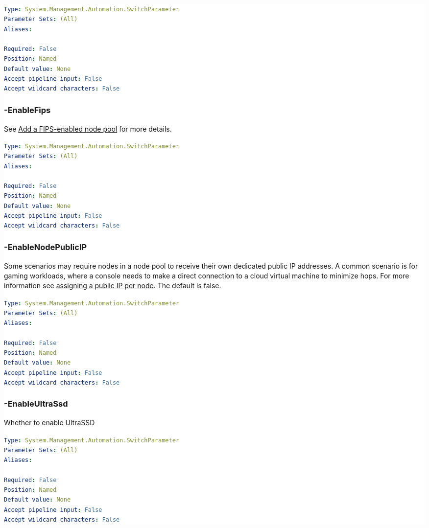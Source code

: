 ```yaml
Type: System.Management.Automation.SwitchParameter
Parameter Sets: (All)
Aliases:

Required: False
Position: Named
Default value: None
Accept pipeline input: False
Accept wildcard characters: False
```

### -EnableFips
See [Add a FIPS-enabled node pool](https://docs.microsoft.com/azure/aks/use-multiple-node-pools#add-a-fips-enabled-node-pool-preview) for more details.

```yaml
Type: System.Management.Automation.SwitchParameter
Parameter Sets: (All)
Aliases:

Required: False
Position: Named
Default value: None
Accept pipeline input: False
Accept wildcard characters: False
```

### -EnableNodePublicIP
Some scenarios may require nodes in a node pool to receive their own dedicated public IP addresses.
A common scenario is for gaming workloads, where a console needs to make a direct connection to a cloud virtual machine to minimize hops.
For more information see [assigning a public IP per node](https://docs.microsoft.com/azure/aks/use-multiple-node-pools#assign-a-public-ip-per-node-for-your-node-pools).
The default is false.

```yaml
Type: System.Management.Automation.SwitchParameter
Parameter Sets: (All)
Aliases:

Required: False
Position: Named
Default value: None
Accept pipeline input: False
Accept wildcard characters: False
```

### -EnableUltraSsd
Whether to enable UltraSSD

```yaml
Type: System.Management.Automation.SwitchParameter
Parameter Sets: (All)
Aliases:

Required: False
Position: Named
Default value: None
Accept pipeline input: False
Accept wildcard characters: False
```
